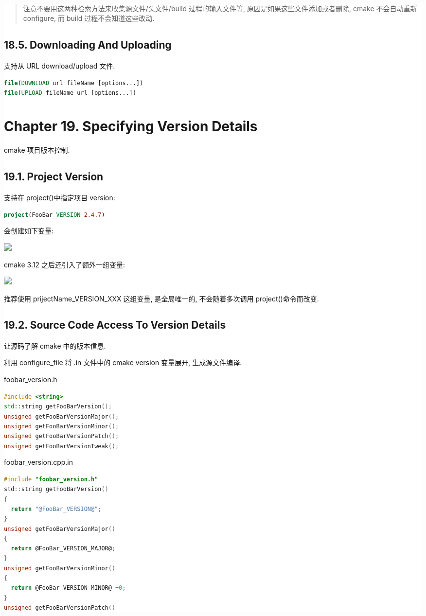 > 注意不要用这两种检索方法来收集源文件/头文件/build 过程的输入文件等, 原因是如果这些文件添加或者删除, cmake 不会自动重新 configure, 而 build 过程不会知道这些改动.

## 18.5. Downloading And Uploading

支持从 URL download/upload 文件.

```cmake
file(DOWNLOAD url fileName [options...])
file(UPLOAD fileName url [options...])
```

# Chapter 19. Specifying Version Details

cmake 项目版本控制.

## 19.1. Project Version

支持在 project()中指定项目 version:

```cmake
project(FooBar VERSION 2.4.7)
```

会创建如下变量:

![](https://xyc-1316422823.cos.ap-shanghai.myqcloud.com/20241206135345.png)

cmake 3.12 之后还引入了额外一组变量:

![](https://xyc-1316422823.cos.ap-shanghai.myqcloud.com/20241206135432.png)

推荐使用 prijectName_VERSION_XXX 这组变量, 是全局唯一的, 不会随着多次调用 project()命令而改变.

## 19.2. Source Code Access To Version Details

让源码了解 cmake 中的版本信息.

利用 configure_file 将 .in 文件中的 cmake version 变量展开, 生成源文件编译.

foobar_version.h

```cpp
#include <string>
std::string getFooBarVersion();
unsigned getFooBarVersionMajor();
unsigned getFooBarVersionMinor();
unsigned getFooBarVersionPatch();
unsigned getFooBarVersionTweak();
```

foobar_version.cpp.in

```c
#include "foobar_version.h"
std::string getFooBarVersion()
{
  return "@FooBar_VERSION@";
}
unsigned getFooBarVersionMajor()
{
  return @FooBar_VERSION_MAJOR@;
}
unsigned getFooBarVersionMinor()
{
  return @FooBar_VERSION_MINOR@ +0;
}
unsigned getFooBarVersionPatch()
```